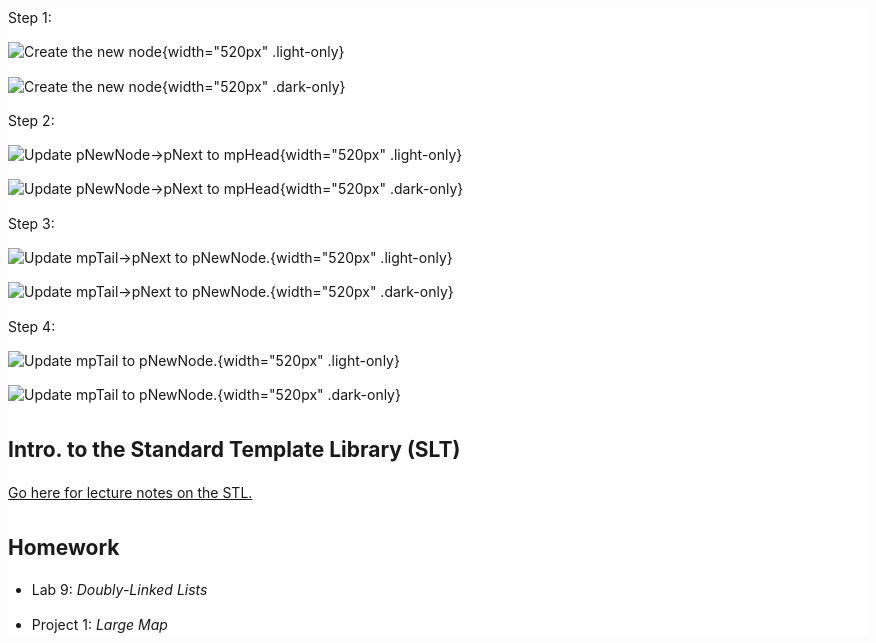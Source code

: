 Step 1:

![Create the new node](/images/doubly-linked-lists/dll_append2.svg "Create the new node."){width="520px" .light-only}

![Create the new node](/images/doubly-linked-lists/dll_append2-dark.svg "Create the new node."){width="520px" .dark-only}

Step 2:

![Update pNewNode->pNext to mpHead](/images/doubly-linked-lists/dll_append3.svg "Update `pNewNode->pNext` to `mpTail`."){width="520px" .light-only}

![Update pNewNode->pNext to mpHead](/images/doubly-linked-lists/dll_append3-dark.svg "Update `pNewNode->pNext` to `mpTail`."){width="520px" .dark-only}

Step 3:

![Update mpTail->pNext to pNewNode.](/images/doubly-linked-lists/dll_append4.svg "Update `mpTail->pNext` to `pNewNode`."){width="520px" .light-only}

![Update mpTail->pNext to pNewNode.](/images/doubly-linked-lists/dll_append4-dark.svg "Update `mpTail->pNext` to `pNewNode`."){width="520px" .dark-only}

Step 4:

![Update mpTail to pNewNode.](/images/doubly-linked-lists/dll_append5.svg "Update `mpTail` to `pNewNode`."){width="520px" .light-only}

![Update mpTail to pNewNode.](/images/doubly-linked-lists/dll_append5-dark.svg "Update `mpTail` to `pNewNode`."){width="520px" .dark-only}


Intro. to the Standard Template Library (SLT)
---------------------------------------------

[Go here for lecture notes on the STL.](17-standard-template-library)

## Homework

- Lab 9: *Doubly-Linked Lists*

- Project 1: *Large Map*

